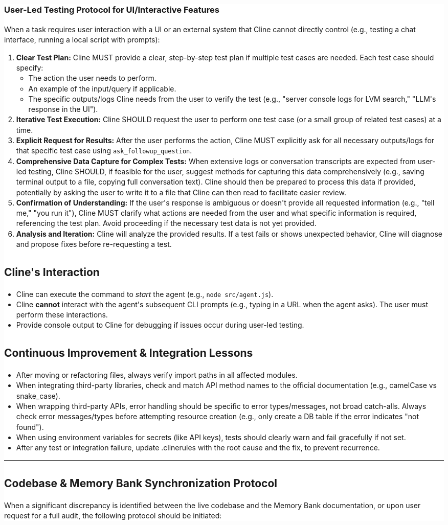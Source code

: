 ### User-Led Testing Protocol for UI/Interactive Features

When a task requires user interaction with a UI or an external system that Cline cannot directly control (e.g., testing a chat interface, running a local script with prompts):

1.  **Clear Test Plan:** Cline MUST provide a clear, step-by-step test plan if multiple test cases are needed. Each test case should specify:
    *   The action the user needs to perform.
    *   An example of the input/query if applicable.
    *   The specific outputs/logs Cline needs from the user to verify the test (e.g., "server console logs for LVM search," "LLM's response in the UI").
2.  **Iterative Test Execution:** Cline SHOULD request the user to perform one test case (or a small group of related test cases) at a time.
3.  **Explicit Request for Results:** After the user performs the action, Cline MUST explicitly ask for all necessary outputs/logs for that specific test case using `ask_followup_question`.
4.  **Comprehensive Data Capture for Complex Tests:** When extensive logs or conversation transcripts are expected from user-led testing, Cline SHOULD, if feasible for the user, suggest methods for capturing this data comprehensively (e.g., saving terminal output to a file, copying full conversation text). Cline should then be prepared to process this data if provided, potentially by asking the user to write it to a file that Cline can then read to facilitate easier review.
5.  **Confirmation of Understanding:** If the user's response is ambiguous or doesn't provide all requested information (e.g., "tell me," "you run it"), Cline MUST clarify what actions are needed from the user and what specific information is required, referencing the test plan. Avoid proceeding if the necessary test data is not yet provided.
6.  **Analysis and Iteration:** Cline will analyze the provided results. If a test fails or shows unexpected behavior, Cline will diagnose and propose fixes before re-requesting a test.

## Cline's Interaction
-   Cline can execute the command to *start* the agent (e.g., `node src/agent.js`).
-   Cline **cannot** interact with the agent's subsequent CLI prompts (e.g., typing in a URL when the agent asks). The user must perform these interactions.
-   Provide console output to Cline for debugging if issues occur during user-led testing.

## Continuous Improvement & Integration Lessons
- After moving or refactoring files, always verify import paths in all affected modules.
- When integrating third-party libraries, check and match API method names to the official documentation (e.g., camelCase vs snake_case).
- When wrapping third-party APIs, error handling should be specific to error types/messages, not broad catch-alls. Always check error messages/types before attempting resource creation (e.g., only create a DB table if the error indicates "not found").
- When using environment variables for secrets (like API keys), tests should clearly warn and fail gracefully if not set.
- After any test or integration failure, update .clinerules with the root cause and the fix, to prevent recurrence.

---

## Codebase & Memory Bank Synchronization Protocol

When a significant discrepancy is identified between the live codebase and the Memory Bank documentation, or upon user request for a full audit, the following protocol should be initiated:
